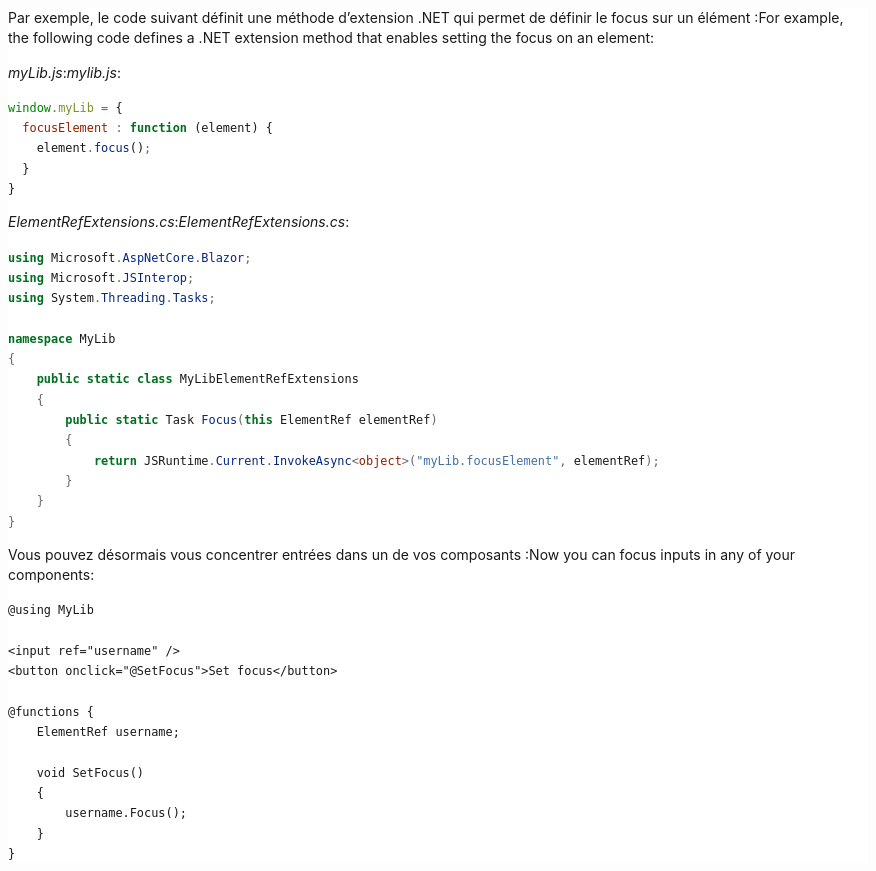 <span data-ttu-id="6a401-165">Par exemple, le code suivant définit une méthode d’extension .NET qui permet de définir le focus sur un élément :</span><span class="sxs-lookup"><span data-stu-id="6a401-165">For example, the following code defines a .NET extension method that enables setting the focus on an element:</span></span>

<span data-ttu-id="6a401-166">*myLib.js*:</span><span class="sxs-lookup"><span data-stu-id="6a401-166">*mylib.js*:</span></span>

```javascript
window.myLib = {
  focusElement : function (element) {
    element.focus();
  }
}
```

<span data-ttu-id="6a401-167">*ElementRefExtensions.cs*:</span><span class="sxs-lookup"><span data-stu-id="6a401-167">*ElementRefExtensions.cs*:</span></span>

```csharp
using Microsoft.AspNetCore.Blazor;
using Microsoft.JSInterop;
using System.Threading.Tasks;

namespace MyLib
{
    public static class MyLibElementRefExtensions
    {
        public static Task Focus(this ElementRef elementRef)
        {
            return JSRuntime.Current.InvokeAsync<object>("myLib.focusElement", elementRef);
        }
    }
}
```

<span data-ttu-id="6a401-168">Vous pouvez désormais vous concentrer entrées dans un de vos composants :</span><span class="sxs-lookup"><span data-stu-id="6a401-168">Now you can focus inputs in any of your components:</span></span>

```cshtml
@using MyLib

<input ref="username" />
<button onclick="@SetFocus">Set focus</button>

@functions {
    ElementRef username;

    void SetFocus()
    {
        username.Focus();
    }
}
```
